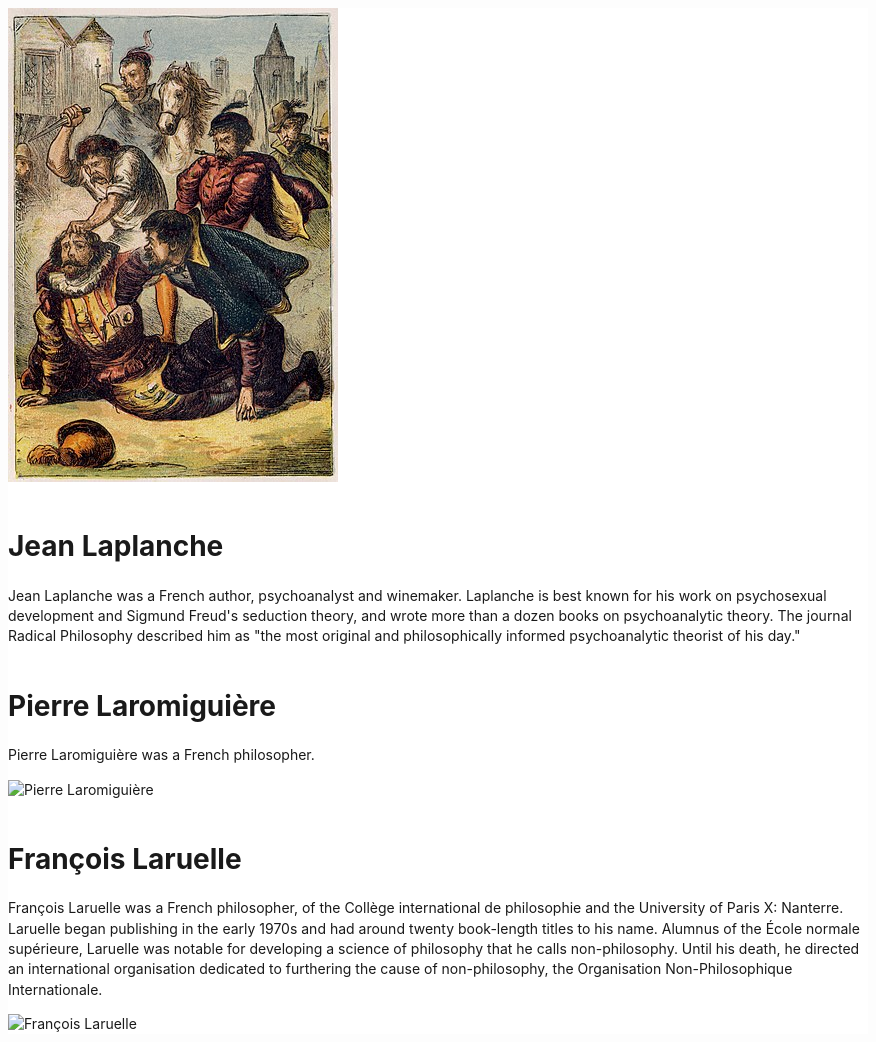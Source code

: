 ![Pierre de la Place](jpg/Pierre_de_la_Place.jpg)

# Jean Laplanche

Jean Laplanche was a French author, psychoanalyst and winemaker. Laplanche is best known for his work on psychosexual development and Sigmund Freud's seduction theory, and wrote more than a dozen books on psychoanalytic theory. The journal Radical Philosophy described him as "the most original and philosophically informed psychoanalytic theorist of his day."

# Pierre Laromiguière

Pierre Laromiguière was a French philosopher.

![Pierre Laromiguière](jpg/Pierre_Laromiguière.jpg)

# François Laruelle

François Laruelle was a French philosopher, of the Collège international de philosophie and the University of Paris X: Nanterre. Laruelle began publishing in the early 1970s and had around twenty book-length titles to his name. Alumnus of the École normale supérieure, Laruelle was notable for developing a science of philosophy that he calls non-philosophy. Until his death, he directed an international organisation dedicated to furthering the cause of non-philosophy, the Organisation Non-Philosophique Internationale.

![François Laruelle](jpg/François_Laruelle.jpg)
